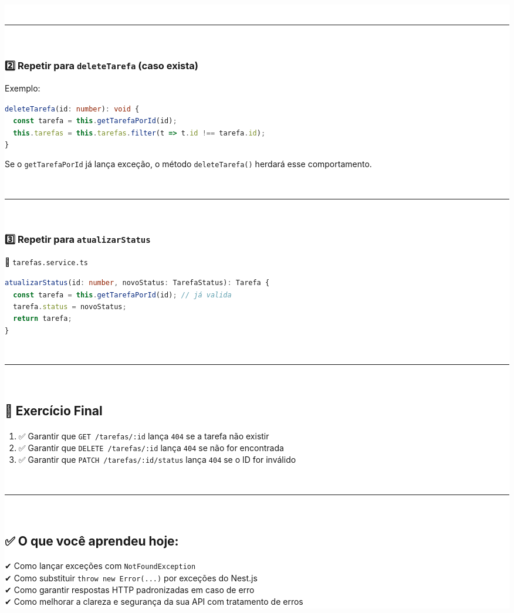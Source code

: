 <br/>
<hr />
<br/>

### 2️⃣ Repetir para `deleteTarefa` (caso exista)

Exemplo:

```ts
deleteTarefa(id: number): void {
  const tarefa = this.getTarefaPorId(id);
  this.tarefas = this.tarefas.filter(t => t.id !== tarefa.id);
}
```

Se o `getTarefaPorId` já lança exceção, o método `deleteTarefa()` herdará esse
comportamento.

<br/>
<hr />
<br/>

### 3️⃣ Repetir para `atualizarStatus`

📄 `tarefas.service.ts`

```ts
atualizarStatus(id: number, novoStatus: TarefaStatus): Tarefa {
  const tarefa = this.getTarefaPorId(id); // já valida
  tarefa.status = novoStatus;
  return tarefa;
}
```

<br/>
<hr />
<br/>

## 🧪 Exercício Final

1. ✅ Garantir que `GET /tarefas/:id` lança `404` se a tarefa não existir
2. ✅ Garantir que `DELETE /tarefas/:id` lança `404` se não for encontrada
3. ✅ Garantir que `PATCH /tarefas/:id/status` lança `404` se o ID for inválido

<br/>
<hr />
<br/>

## ✅ O que você aprendeu hoje:

✔ Como lançar exceções com `NotFoundException`  
✔ Como substituir `throw new Error(...)` por exceções do Nest.js  
✔ Como garantir respostas HTTP padronizadas em caso de erro  
✔ Como melhorar a clareza e segurança da sua API com tratamento de erros

